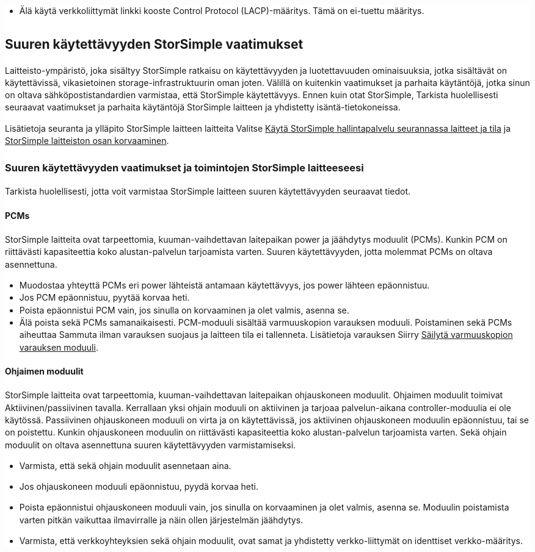 - Älä käytä verkkoliittymät linkki kooste Control Protocol (LACP)-määritys. Tämä on ei-tuettu määritys.


## <a name="high-availability-requirements-for-storsimple"></a>Suuren käytettävyyden StorSimple vaatimukset

Laitteisto-ympäristö, joka sisältyy StorSimple ratkaisu on käytettävyyden ja luotettavuuden ominaisuuksia, jotka sisältävät on käytettävissä, vikasietoinen storage-infrastruktuurin oman joten. Välillä on kuitenkin vaatimukset ja parhaita käytäntöjä, jotka sinun on oltava sähköpostistandardien varmistaa, että StorSimple käytettävyys. Ennen kuin otat StorSimple, Tarkista huolellisesti seuraavat vaatimukset ja parhaita käytäntöjä StorSimple laitteen ja yhdistetty isäntä-tietokoneissa.

Lisätietoja seuranta ja ylläpito StorSimple laitteen laitteita Valitse [Käytä StorSimple hallintapalvelu seurannassa laitteet ja tila](storsimple-monitor-hardware-status.md) ja [StorSimple laitteiston osan korvaaminen](storsimple-hardware-component-replacement.md).

### <a name="high-availability-requirements-and-procedures-for-your-storsimple-device"></a>Suuren käytettävyyden vaatimukset ja toimintojen StorSimple laitteeseesi

Tarkista huolellisesti, jotta voit varmistaa StorSimple laitteen suuren käytettävyyden seuraavat tiedot.

#### <a name="pcms"></a>PCMs

StorSimple laitteita ovat tarpeettomia, kuuman-vaihdettavan laitepaikan power ja jäähdytys moduulit (PCMs). Kunkin PCM on riittävästi kapasiteettia koko alustan-palvelun tarjoamista varten. Suuren käytettävyyden, jotta molemmat PCMs on oltava asennettuna.

- Muodostaa yhteyttä PCMs eri power lähteistä antamaan käytettävyys, jos power lähteen epäonnistuu.
- Jos PCM epäonnistuu, pyytää korvaa heti.
- Poista epäonnistui PCM vain, jos sinulla on korvaaminen ja olet valmis, asenna se.
- Älä poista sekä PCMs samanaikaisesti. PCM-moduuli sisältää varmuuskopion varauksen moduuli. Poistaminen sekä PCMs aiheuttaa Sammuta ilman varauksen suojaus ja laitteen tila ei tallenneta. Lisätietoja varauksen Siirry [Säilytä varmuuskopion varauksen moduuli](storsimple-battery-replacement.md#maintain-the-backup-battery-module).

#### <a name="controller-modules"></a>Ohjaimen moduulit

StorSimple laitteita ovat tarpeettomia, kuuman-vaihdettavan laitepaikan ohjauskoneen moduulit. Ohjaimen moduulit toimivat Aktiivinen/passiivinen tavalla. Kerrallaan yksi ohjain moduuli on aktiivinen ja tarjoaa palvelun-aikana controller-moduulia ei ole käytössä. Passiivinen ohjauskoneen moduuli on virta ja on käytettävissä, jos aktiivinen ohjauskoneen moduulin epäonnistuu, tai se on poistettu. Kunkin ohjauskoneen moduulin on riittävästi kapasiteettia koko alustan-palvelun tarjoamista varten. Sekä ohjain moduulit on oltava asennettuna suuren käytettävyyden varmistamiseksi.

- Varmista, että sekä ohjain moduulit asennetaan aina.

- Jos ohjauskoneen moduuli epäonnistuu, pyydä korvaa heti.

- Poista epäonnistui ohjauskoneen moduuli vain, jos sinulla on korvaaminen ja olet valmis, asenna se. Moduulin poistamista varten pitkän vaikuttaa ilmavirralle ja näin ollen järjestelmän jäähdytys.

- Varmista, että verkkoyhteyksien sekä ohjain moduulit, ovat samat ja yhdistetty verkko-liittymät on identtiset verkko-määritys.
